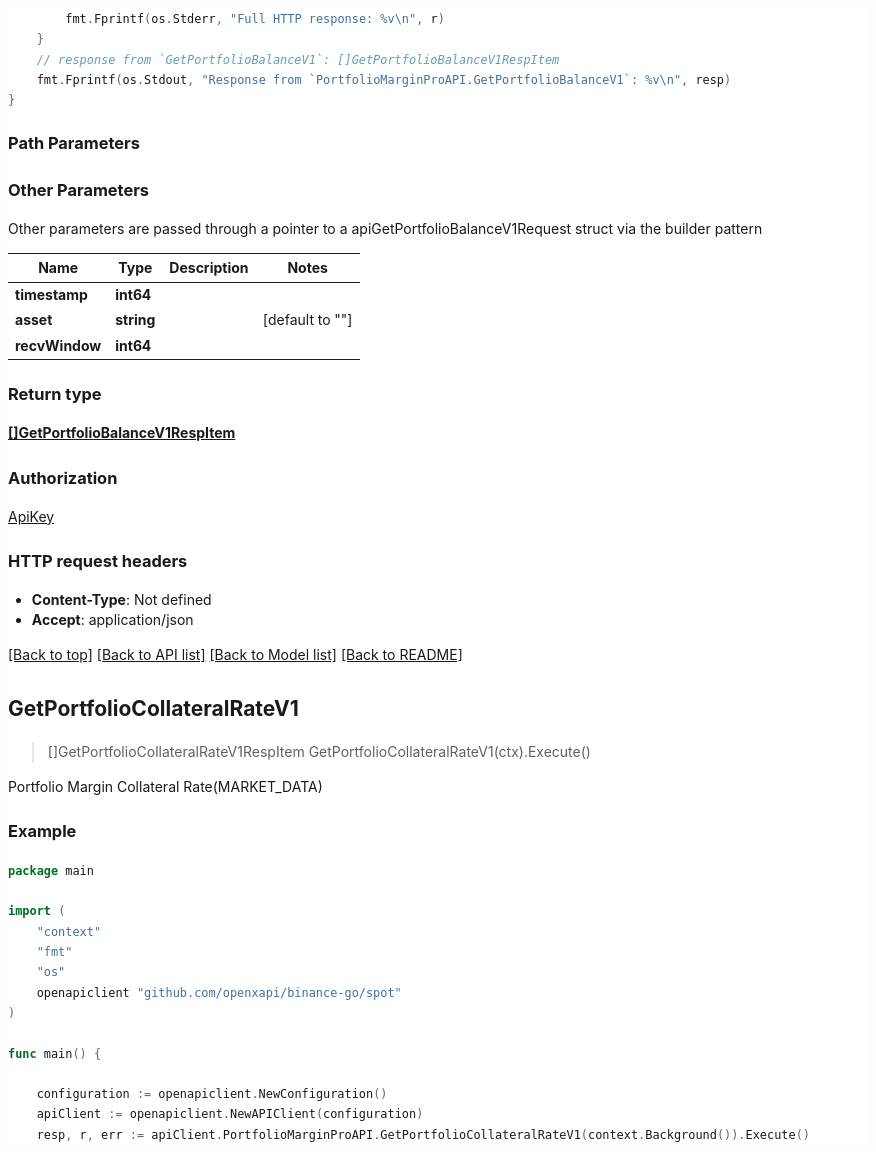 ```go
		fmt.Fprintf(os.Stderr, "Full HTTP response: %v\n", r)
	}
	// response from `GetPortfolioBalanceV1`: []GetPortfolioBalanceV1RespItem
	fmt.Fprintf(os.Stdout, "Response from `PortfolioMarginProAPI.GetPortfolioBalanceV1`: %v\n", resp)
}
```

### Path Parameters



### Other Parameters

Other parameters are passed through a pointer to a apiGetPortfolioBalanceV1Request struct via the builder pattern


Name | Type | Description  | Notes
------------- | ------------- | ------------- | -------------
 **timestamp** | **int64** |  | 
 **asset** | **string** |  | [default to &quot;&quot;]
 **recvWindow** | **int64** |  | 

### Return type

[**[]GetPortfolioBalanceV1RespItem**](GetPortfolioBalanceV1RespItem.md)

### Authorization

[ApiKey](../README.md#ApiKey)

### HTTP request headers

- **Content-Type**: Not defined
- **Accept**: application/json

[[Back to top]](#) [[Back to API list]](../README.md#documentation-for-api-endpoints)
[[Back to Model list]](../README.md#documentation-for-models)
[[Back to README]](../README.md)


## GetPortfolioCollateralRateV1

> []GetPortfolioCollateralRateV1RespItem GetPortfolioCollateralRateV1(ctx).Execute()

Portfolio Margin Collateral Rate(MARKET_DATA)



### Example

```go
package main

import (
	"context"
	"fmt"
	"os"
	openapiclient "github.com/openxapi/binance-go/spot"
)

func main() {

	configuration := openapiclient.NewConfiguration()
	apiClient := openapiclient.NewAPIClient(configuration)
	resp, r, err := apiClient.PortfolioMarginProAPI.GetPortfolioCollateralRateV1(context.Background()).Execute()
```